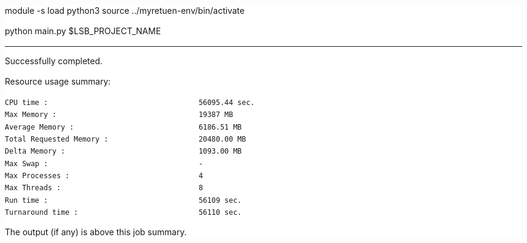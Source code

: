 module -s load python3
source ../myretuen-env/bin/activate

python main.py $LSB_PROJECT_NAME


------------------------------------------------------------

Successfully completed.

Resource usage summary:

    CPU time :                                   56095.44 sec.
    Max Memory :                                 19387 MB
    Average Memory :                             6186.51 MB
    Total Requested Memory :                     20480.00 MB
    Delta Memory :                               1093.00 MB
    Max Swap :                                   -
    Max Processes :                              4
    Max Threads :                                8
    Run time :                                   56109 sec.
    Turnaround time :                            56110 sec.

The output (if any) is above this job summary.

